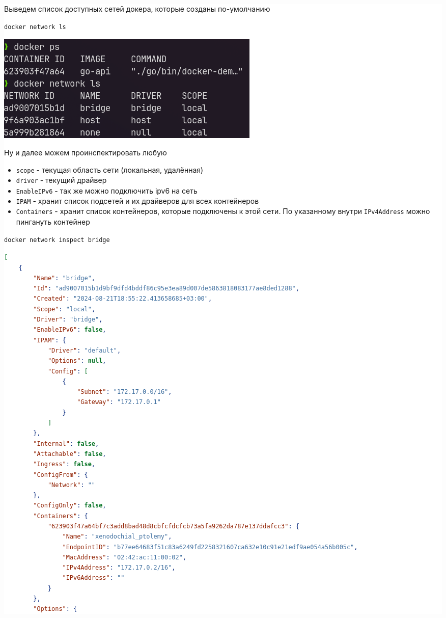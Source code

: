 Выведем список доступных сетей докера, которые созданы по-умолчанию

```bash
docker network ls
```

![](_png/Pasted%20image%2020240822092906.png)

Ну и далее можем проинспектировать любую

- `scope` - текущая область сети (локальная, удалённая)
- `driver` - текущий драйвер
- `EnableIPv6` - так же можно подключить ipv6 на сеть
- `IPAM` - хранит список подсетей и их драйверов для всех контейнеров
- `Containers` - хранит список контейнеров, которые подключены к этой сети. По указанному внутри `IPv4Address` можно пингануть контейнер

```bash
docker network inspect bridge
```

```JSON
[
    {
        "Name": "bridge",
        "Id": "ad9007015b1d9bf9dfd4bddf86c95e3ea89d007de5863818083177ae8ded1288",
        "Created": "2024-08-21T18:55:22.413658685+03:00",
        "Scope": "local",
        "Driver": "bridge",
        "EnableIPv6": false,
        "IPAM": {
            "Driver": "default",
            "Options": null,
            "Config": [
                {
                    "Subnet": "172.17.0.0/16",
                    "Gateway": "172.17.0.1"
                }
            ]
        },
        "Internal": false,
        "Attachable": false,
        "Ingress": false,
        "ConfigFrom": {
            "Network": ""
        },
        "ConfigOnly": false,
        "Containers": {
            "623903f47a64bf7c3add8bad48d8cbfcfdcfcb73a5fa9262da787e137ddafcc3": {
                "Name": "xenodochial_ptolemy",
                "EndpointID": "b77ee64683f51c83a6249fd2258321607ca632e10c91e21edf9ae054a56b005c",
                "MacAddress": "02:42:ac:11:00:02",
                "IPv4Address": "172.17.0.2/16",
                "IPv6Address": ""
            }
        },
        "Options": {
```